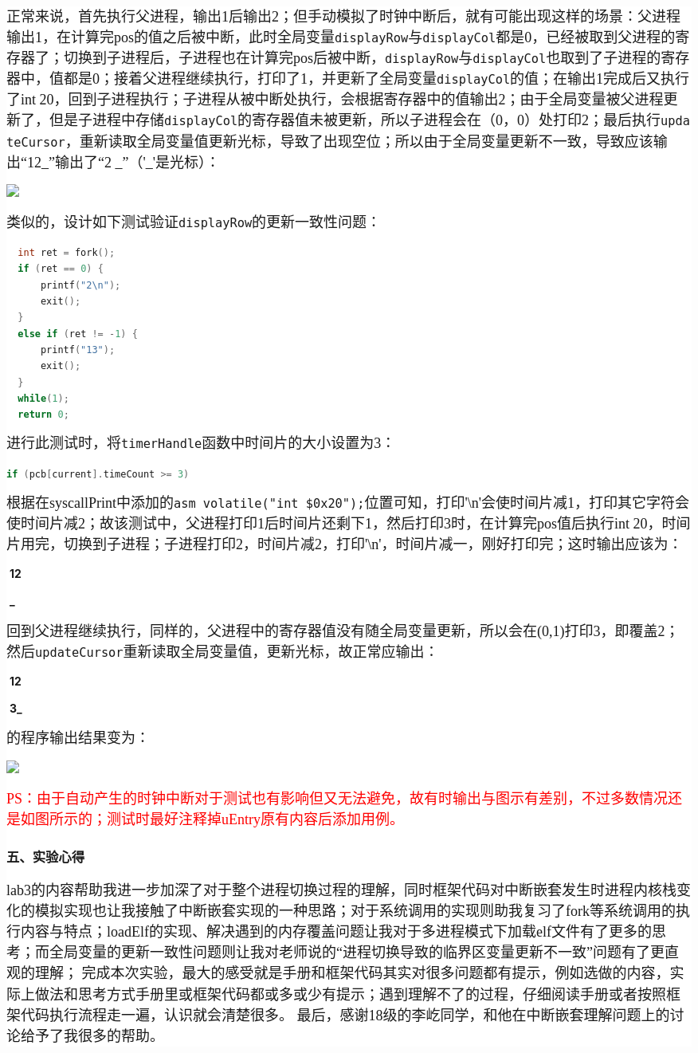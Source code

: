  <font size=4 face="楷体">	正常来说，首先执行父进程，输出1后输出2；但手动模拟了时钟中断后，就有可能出现这样的场景：父进程输出1，在计算完pos的值之后被中断，此时全局变量`displayRow`与`displayCol`都是0，已经被取到父进程的寄存器了；切换到子进程后，子进程也在计算完pos后被中断，`displayRow`与`displayCol`也取到了子进程的寄存器中，值都是0；接着父进程继续执行，打印了1，并更新了全局变量`displayCol`的值；在输出1完成后又执行了int 20，回到子进程执行；子进程从被中断处执行，会根据寄存器中的值输出2；由于全局变量被父进程更新了，但是子进程中存储`displayCol`的寄存器值未被更新，所以子进程会在（0，0）处打印2；最后执行`updateCursor`，重新读取全局变量值更新光标，导致了出现空位；所以由于全局变量更新不一致，导致应该输出“12_”输出了“2 _”（'\_'是光标）：</font>
  
  ![](C:\Users\njuwhl2019hp\Desktop\os\lab3_2.png)
  
  <font size=4 face="楷体">	类似的，设计如下测试验证`displayRow`的更新一致性问题：</font>
  
  ```c
  	int ret = fork();
  	if (ret == 0) {
  		printf("2\n");
  		exit();
  	}
  	else if (ret != -1) {
  		printf("13");
  		exit();
  	}
  	while(1);
  	return 0;
  ```
  
  <font size=4 face="楷体">	进行此测试时，将`timerHandle`函数中时间片的大小设置为3：</font>
  
  ```c
  if (pcb[current].timeCount >= 3)
  ```
  
  <font size=4 face="楷体">	根据在syscallPrint中添加的`asm volatile("int $0x20");`位置可知，打印'\n'会使时间片减1，打印其它字符会使时间片减2；故该测试中，父进程打印1后时间片还剩下1，然后打印3时，在计算完pos值后执行int 20，时间片用完，切换到子进程；子进程打印2，时间片减2，打印'\n'，时间片减一，刚好打印完；这时输出应该为：</font>
  
  ​							**12**
  
  ​							**_**
  
  <font size=4 face="楷体">	回到父进程继续执行，同样的，父进程中的寄存器值没有随全局变量更新，所以会在(0,1)打印3，即覆盖2；然后`updateCursor`重新读取全局变量值，更新光标，故正常应输出：</font>
  
  ​							**12**
  
  ​							**3_**
  
  <font size=4 face="楷体">	的程序输出结果变为：</font>
  
  ![](C:\Users\njuwhl2019hp\Desktop\os\lab3_3.png)

<font size=4 face="楷体" color=red>	PS：由于自动产生的时钟中断对于测试也有影响但又无法避免，故有时输出与图示有差别，不过多数情况还是如图所示的；测试时最好注释掉uEntry原有内容后添加用例。</font>

### <font face="楷体">五、实验心得</font>

<font size=4 face="楷体">	lab3的内容帮助我进一步加深了对于整个进程切换过程的理解，同时框架代码对中断嵌套发生时进程内核栈变化的模拟实现也让我接触了中断嵌套实现的一种思路；对于系统调用的实现则助我复习了fork等系统调用的执行内容与特点；loadElf的实现、解决遇到的内存覆盖问题让我对于多进程模式下加载elf文件有了更多的思考；而全局变量的更新一致性问题则让我对老师说的“进程切换导致的临界区变量更新不一致”问题有了更直观的理解；
	完成本次实验，最大的感受就是手册和框架代码其实对很多问题都有提示，例如选做的内容，实际上做法和思考方式手册里或框架代码都或多或少有提示；遇到理解不了的过程，仔细阅读手册或者按照框架代码执行流程走一遍，认识就会清楚很多。
	最后，感谢18级的李屹同学，和他在中断嵌套理解问题上的讨论给予了我很多的帮助。</font>



